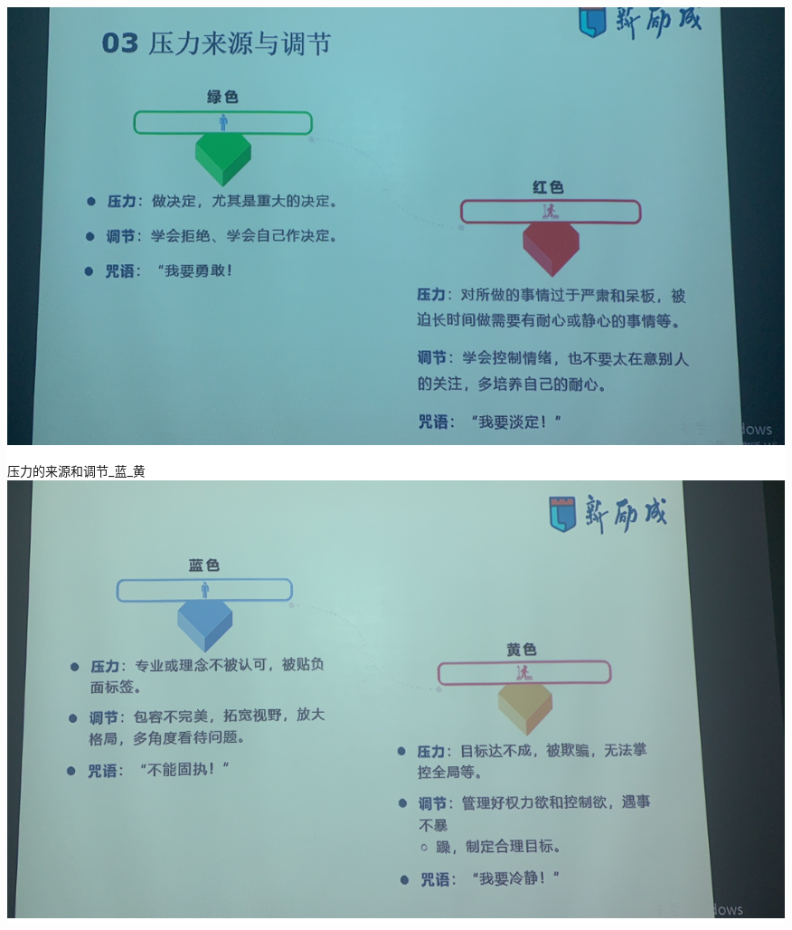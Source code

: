 ![29压力的来源和调节_红_绿.jpeg](./pic/3/29压力的来源和调节_红_绿.jpeg)

压力的来源和调节_蓝_黄
![30压力的来源和调节_蓝_黄.jpeg](./pic/3/30压力的来源和调节_蓝_黄.jpeg)
